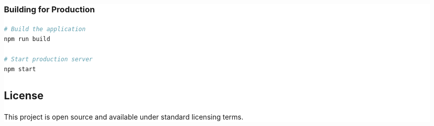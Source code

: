 ### Building for Production
```bash
# Build the application
npm run build

# Start production server
npm start
```

## License

This project is open source and available under standard licensing terms.

